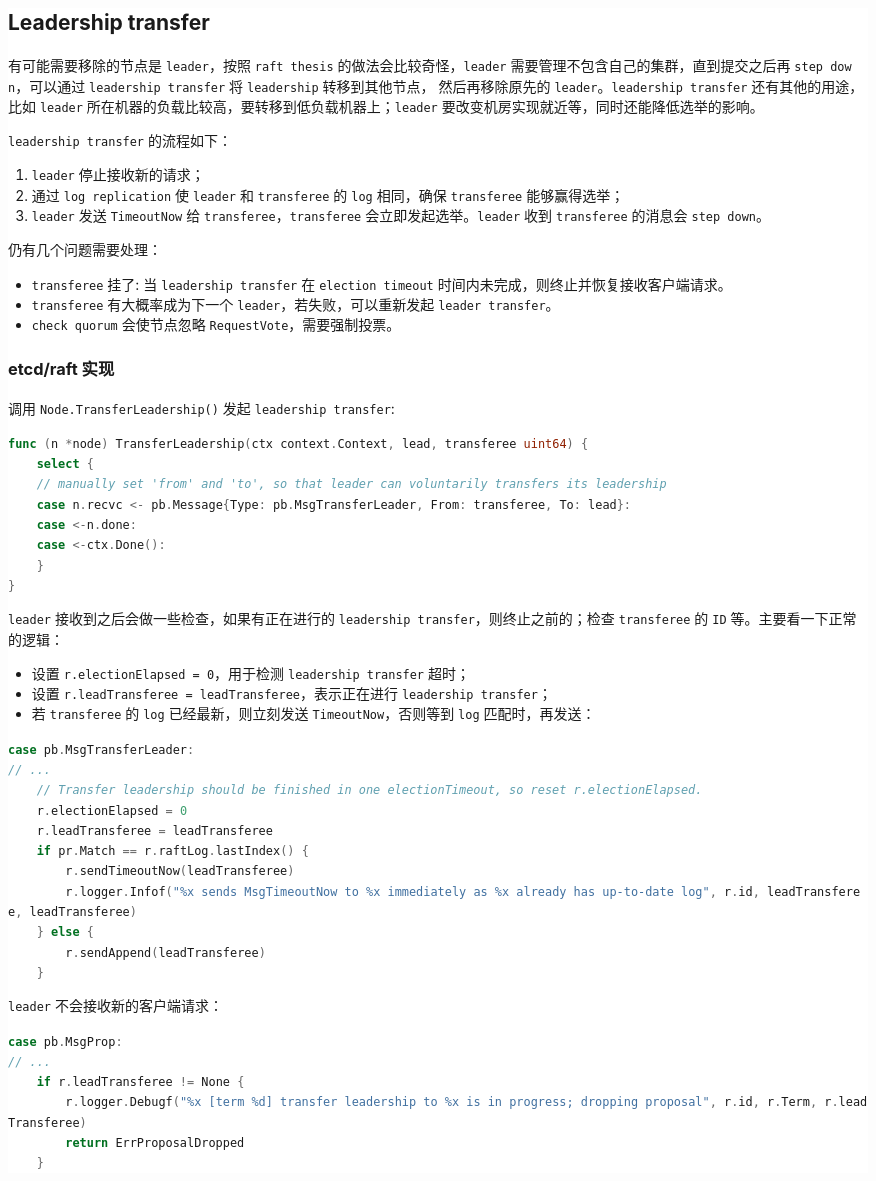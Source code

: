 ```go
```

## Leadership transfer
有可能需要移除的节点是 `leader`，按照 `raft thesis` 的做法会比较奇怪，`leader` 需要管理不包含自己的集群，直到提交之后再 `step down`，可以通过 `leadership transfer` 将 `leadership` 转移到其他节点，
然后再移除原先的 `leader`。`leadership transfer` 还有其他的用途，比如 `leader` 所在机器的负载比较高，要转移到低负载机器上；`leader` 要改变机房实现就近等，同时还能降低选举的影响。

`leadership transfer` 的流程如下：
1. `leader` 停止接收新的请求；
2. 通过 `log replication` 使 `leader` 和 `transferee` 的 `log` 相同，确保 `transferee` 能够赢得选举；
3. `leader` 发送 `TimeoutNow` 给 `transferee`，`transferee` 会立即发起选举。`leader` 收到 `transferee` 的消息会 `step down`。

仍有几个问题需要处理：
* `transferee` 挂了: 当 `leadership transfer` 在 `election timeout` 时间内未完成，则终止并恢复接收客户端请求。
* `transferee` 有大概率成为下一个 `leader`，若失败，可以重新发起 `leader transfer`。
* `check quorum` 会使节点忽略 `RequestVote`，需要强制投票。

### etcd/raft 实现
调用 `Node.TransferLeadership()` 发起 `leadership transfer`:
```go
func (n *node) TransferLeadership(ctx context.Context, lead, transferee uint64) {
	select {
	// manually set 'from' and 'to', so that leader can voluntarily transfers its leadership
	case n.recvc <- pb.Message{Type: pb.MsgTransferLeader, From: transferee, To: lead}:
	case <-n.done:
	case <-ctx.Done():
	}
}
```

`leader` 接收到之后会做一些检查，如果有正在进行的 `leadership transfer`，则终止之前的；检查 `transferee` 的 `ID` 等。主要看一下正常的逻辑：
* 设置 `r.electionElapsed = 0`，用于检测 `leadership transfer` 超时；
* 设置 `r.leadTransferee = leadTransferee`，表示正在进行 `leadership transfer`；
* 若 `transferee` 的 `log` 已经最新，则立刻发送 `TimeoutNow`，否则等到 `log` 匹配时，再发送：
```go
case pb.MsgTransferLeader:
// ...
    // Transfer leadership should be finished in one electionTimeout, so reset r.electionElapsed.
    r.electionElapsed = 0
    r.leadTransferee = leadTransferee
    if pr.Match == r.raftLog.lastIndex() {
        r.sendTimeoutNow(leadTransferee)
        r.logger.Infof("%x sends MsgTimeoutNow to %x immediately as %x already has up-to-date log", r.id, leadTransferee, leadTransferee)
    } else {
        r.sendAppend(leadTransferee)
    }
```

`leader` 不会接收新的客户端请求：
```go
case pb.MsgProp:
// ...
    if r.leadTransferee != None {
        r.logger.Debugf("%x [term %d] transfer leadership to %x is in progress; dropping proposal", r.id, r.Term, r.leadTransferee)
        return ErrProposalDropped
    }
```
